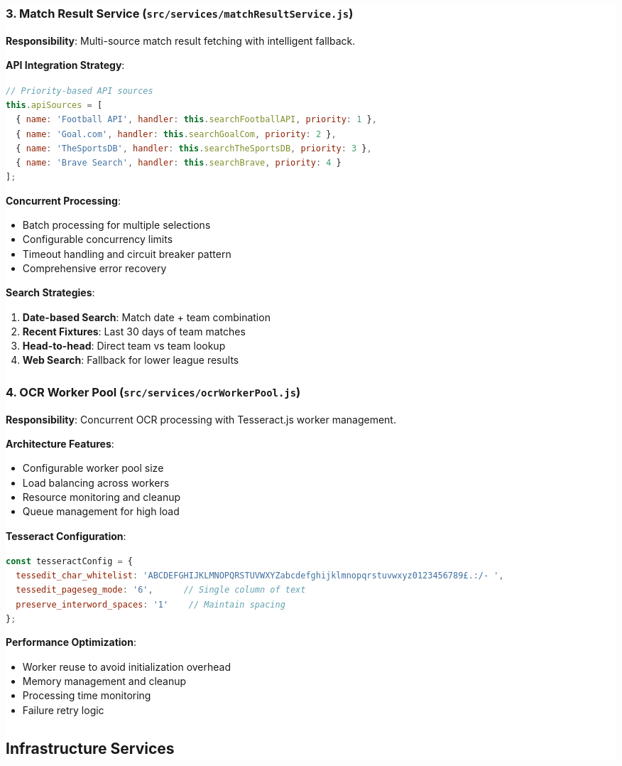 ### 3. Match Result Service (`src/services/matchResultService.js`)

**Responsibility**: Multi-source match result fetching with intelligent fallback.

**API Integration Strategy**:
```javascript
// Priority-based API sources
this.apiSources = [
  { name: 'Football API', handler: this.searchFootballAPI, priority: 1 },
  { name: 'Goal.com', handler: this.searchGoalCom, priority: 2 },
  { name: 'TheSportsDB', handler: this.searchTheSportsDB, priority: 3 },
  { name: 'Brave Search', handler: this.searchBrave, priority: 4 }
];
```

**Concurrent Processing**:
- Batch processing for multiple selections
- Configurable concurrency limits
- Timeout handling and circuit breaker pattern
- Comprehensive error recovery

**Search Strategies**:
1. **Date-based Search**: Match date + team combination
2. **Recent Fixtures**: Last 30 days of team matches
3. **Head-to-head**: Direct team vs team lookup
4. **Web Search**: Fallback for lower league results

### 4. OCR Worker Pool (`src/services/ocrWorkerPool.js`)

**Responsibility**: Concurrent OCR processing with Tesseract.js worker management.

**Architecture Features**:
- Configurable worker pool size
- Load balancing across workers
- Resource monitoring and cleanup
- Queue management for high load

**Tesseract Configuration**:
```javascript
const tesseractConfig = {
  tessedit_char_whitelist: 'ABCDEFGHIJKLMNOPQRSTUVWXYZabcdefghijklmnopqrstuvwxyz0123456789£.:/- ',
  tessedit_pageseg_mode: '6',      // Single column of text
  preserve_interword_spaces: '1'    // Maintain spacing
};
```

**Performance Optimization**:
- Worker reuse to avoid initialization overhead
- Memory management and cleanup
- Processing time monitoring
- Failure retry logic

## Infrastructure Services
